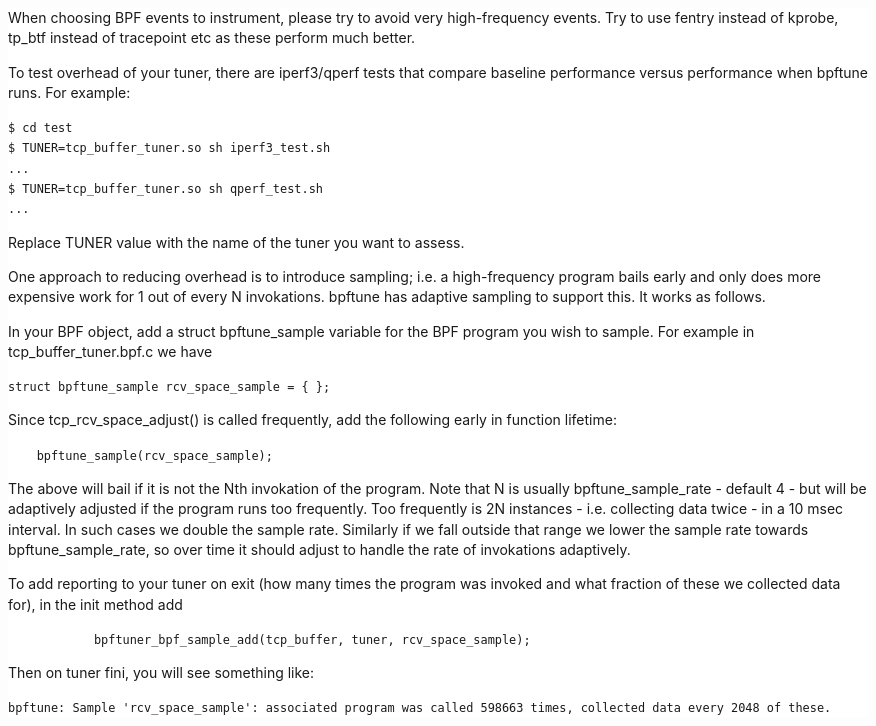 When choosing BPF events to instrument, please try to avoid very
high-frequency events.  Try to use fentry instead of kprobe,
tp_btf instead of tracepoint etc as these perform much better.

To test overhead of your tuner, there are iperf3/qperf tests
that compare baseline performance versus performance when
bpftune runs.  For example:

```
$ cd test
$ TUNER=tcp_buffer_tuner.so sh iperf3_test.sh
...
$ TUNER=tcp_buffer_tuner.so sh qperf_test.sh
...
```

Replace TUNER value with the name of the tuner you want to assess.

One approach to reducing overhead is to introduce sampling; i.e.
a high-frequency program bails early and only does more expensive
work for 1 out of every N invokations.  bpftune has adaptive sampling
to support this.  It works as follows.

In your BPF object, add a struct bpftune_sample variable for the
BPF program you wish to sample.  For example in tcp_buffer_tuner.bpf.c
we have

```
struct bpftune_sample rcv_space_sample = { };
```

Since tcp_rcv_space_adjust() is called frequently, add the following
early in function lifetime:

```
	bpftune_sample(rcv_space_sample);
```

The above will bail if it is not the Nth invokation of the program.
Note that N is usually bpftune_sample_rate - default 4 - but will
be adaptively adjusted if the program runs too frequently.  Too
frequently is 2N instances - i.e. collecting data twice - in a 10 msec
interval.  In such cases we double the sample rate.  Similarly if
we fall outside that range we lower the sample rate towards
bpftune_sample_rate, so over time it should adjust to handle the
rate of invokations adaptively.

To add reporting to your tuner on exit (how many times the program
was invoked and what fraction of these we collected data for),
in the init method add

```
	        bpftuner_bpf_sample_add(tcp_buffer, tuner, rcv_space_sample);
```

Then on tuner fini, you will see something like:

```
bpftune: Sample 'rcv_space_sample': associated program was called 598663 times, collected data every 2048 of these.
```
